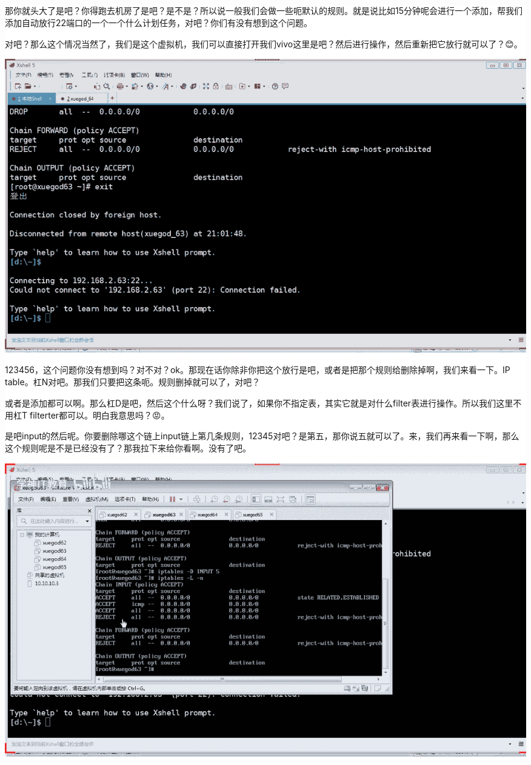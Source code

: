 那你就头大了是吧？你得跑去机房了是吧？是不是？所以说一般我们会做一些呃默认的规则。就是说比如15分钟呢会进行一个添加，帮我们添加自动放行22端口的一个一个什么计划任务，对吧？你们有没有想到这个问题。

对吧？那么这个情况当然了，我们是这个虚拟机，我们可以直接打开我们vivo这里是吧？然后进行操作，然后重新把它放行就可以了？😊。



![](img/db04beb62a68588e9f0095f4bb386098_32.png)

123456，这个问题你没有想到吗？对不对？ok。那现在话你除非你把这个放行是吧，或者是把那个规则给删除掉啊，我们来看一下。IP table。杠N对吧。那我们只要把这条呃。规则删掉就可以了，对吧？

或者是添加都可以啊。那么杠D是吧，然后这个什么呀？我们说了，如果你不指定表，其实它就是对什么filter表进行操作。所以我们这里不用杠T filterter都可以。明白我意思吗？😡。

是吧input的然后呢。你要删除哪这个链上input链上第几条规则，12345对吧？是第五，那你说五就可以了。来，我们再来看一下啊，那么这个规则呢是不是已经没有了？那我拉下来给你看啊。没有了吧。



![](img/db04beb62a68588e9f0095f4bb386098_34.png)
